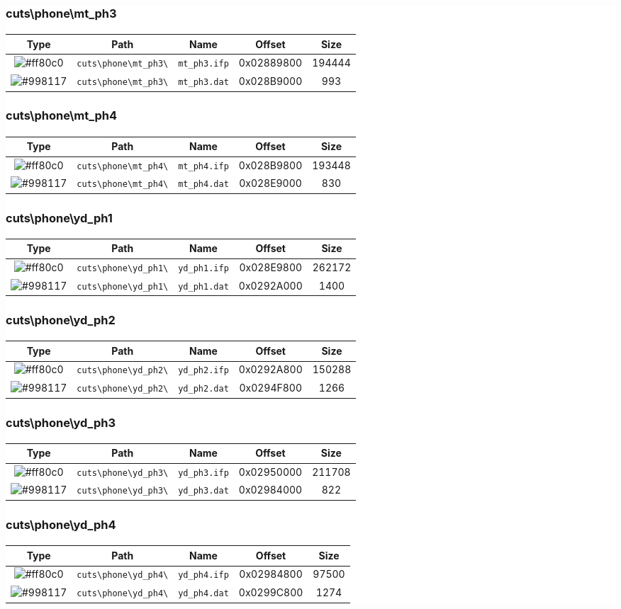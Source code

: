 ### cuts\phone\mt_ph3

| Type | Path | Name | Offset | Size |
| :---: | --- | --- | :---: | :---: |
| ![#ff80c0](https://placehold.co/15x15/ff80c0/ff80c0.png) | `cuts\phone\mt_ph3\` | `mt_ph3.ifp` | 0x02889800 | 194444 |
| ![#998117](https://placehold.co/15x15/998117/998117.png) | `cuts\phone\mt_ph3\` | `mt_ph3.dat` | 0x028B9000 | 993 |

### cuts\phone\mt_ph4

| Type | Path | Name | Offset | Size |
| :---: | --- | --- | :---: | :---: |
| ![#ff80c0](https://placehold.co/15x15/ff80c0/ff80c0.png) | `cuts\phone\mt_ph4\` | `mt_ph4.ifp` | 0x028B9800 | 193448 |
| ![#998117](https://placehold.co/15x15/998117/998117.png) | `cuts\phone\mt_ph4\` | `mt_ph4.dat` | 0x028E9000 | 830 |

### cuts\phone\yd_ph1

| Type | Path | Name | Offset | Size |
| :---: | --- | --- | :---: | :---: |
| ![#ff80c0](https://placehold.co/15x15/ff80c0/ff80c0.png) | `cuts\phone\yd_ph1\` | `yd_ph1.ifp` | 0x028E9800 | 262172 |
| ![#998117](https://placehold.co/15x15/998117/998117.png) | `cuts\phone\yd_ph1\` | `yd_ph1.dat` | 0x0292A000 | 1400 |

### cuts\phone\yd_ph2

| Type | Path | Name | Offset | Size |
| :---: | --- | --- | :---: | :---: |
| ![#ff80c0](https://placehold.co/15x15/ff80c0/ff80c0.png) | `cuts\phone\yd_ph2\` | `yd_ph2.ifp` | 0x0292A800 | 150288 |
| ![#998117](https://placehold.co/15x15/998117/998117.png) | `cuts\phone\yd_ph2\` | `yd_ph2.dat` | 0x0294F800 | 1266 |

### cuts\phone\yd_ph3

| Type | Path | Name | Offset | Size |
| :---: | --- | --- | :---: | :---: |
| ![#ff80c0](https://placehold.co/15x15/ff80c0/ff80c0.png) | `cuts\phone\yd_ph3\` | `yd_ph3.ifp` | 0x02950000 | 211708 |
| ![#998117](https://placehold.co/15x15/998117/998117.png) | `cuts\phone\yd_ph3\` | `yd_ph3.dat` | 0x02984000 | 822 |

### cuts\phone\yd_ph4

| Type | Path | Name | Offset | Size |
| :---: | --- | --- | :---: | :---: |
| ![#ff80c0](https://placehold.co/15x15/ff80c0/ff80c0.png) | `cuts\phone\yd_ph4\` | `yd_ph4.ifp` | 0x02984800 | 97500 |
| ![#998117](https://placehold.co/15x15/998117/998117.png) | `cuts\phone\yd_ph4\` | `yd_ph4.dat` | 0x0299C800 | 1274 |
